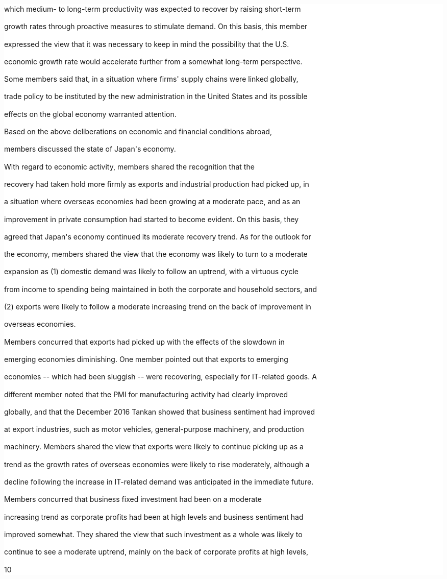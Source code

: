 which medium- to long-term productivity was expected to recover by raising short-term

growth rates through proactive measures to stimulate demand. On this basis, this member

expressed the view that it was necessary to keep in mind the possibility that the U.S.

economic growth rate would accelerate further from a somewhat long-term perspective.

Some members said that, in a situation where firms' supply chains were linked globally,

trade policy to be instituted by the new administration in the United States and its possible

effects on the global economy warranted attention.

Based on the above deliberations on economic and financial conditions abroad,

members discussed the state of Japan's economy.

With regard to economic activity, members shared the recognition that the

recovery had taken hold more firmly as exports and industrial production had picked up, in

a situation where overseas economies had been growing at a moderate pace, and as an

improvement in private consumption had started to become evident. On this basis, they

agreed that Japan's economy continued its moderate recovery trend. As for the outlook for

the economy, members shared the view that the economy was likely to turn to a moderate

expansion as (1) domestic demand was likely to follow an uptrend, with a virtuous cycle

from income to spending being maintained in both the corporate and household sectors, and

(2) exports were likely to follow a moderate increasing trend on the back of improvement in

overseas economies.

Members concurred that exports had picked up with the effects of the slowdown in

emerging economies diminishing. One member pointed out that exports to emerging

economies -- which had been sluggish -- were recovering, especially for IT-related goods. A

different member noted that the PMI for manufacturing activity had clearly improved

globally, and that the December 2016 Tankan showed that business sentiment had improved

at export industries, such as motor vehicles, general-purpose machinery, and production

machinery. Members shared the view that exports were likely to continue picking up as a

trend as the growth rates of overseas economies were likely to rise moderately, although a

decline following the increase in IT-related demand was anticipated in the immediate future.

Members concurred that business fixed investment had been on a moderate

increasing trend as corporate profits had been at high levels and business sentiment had

improved somewhat. They shared the view that such investment as a whole was likely to

continue to see a moderate uptrend, mainly on the back of corporate profits at high levels,

10
